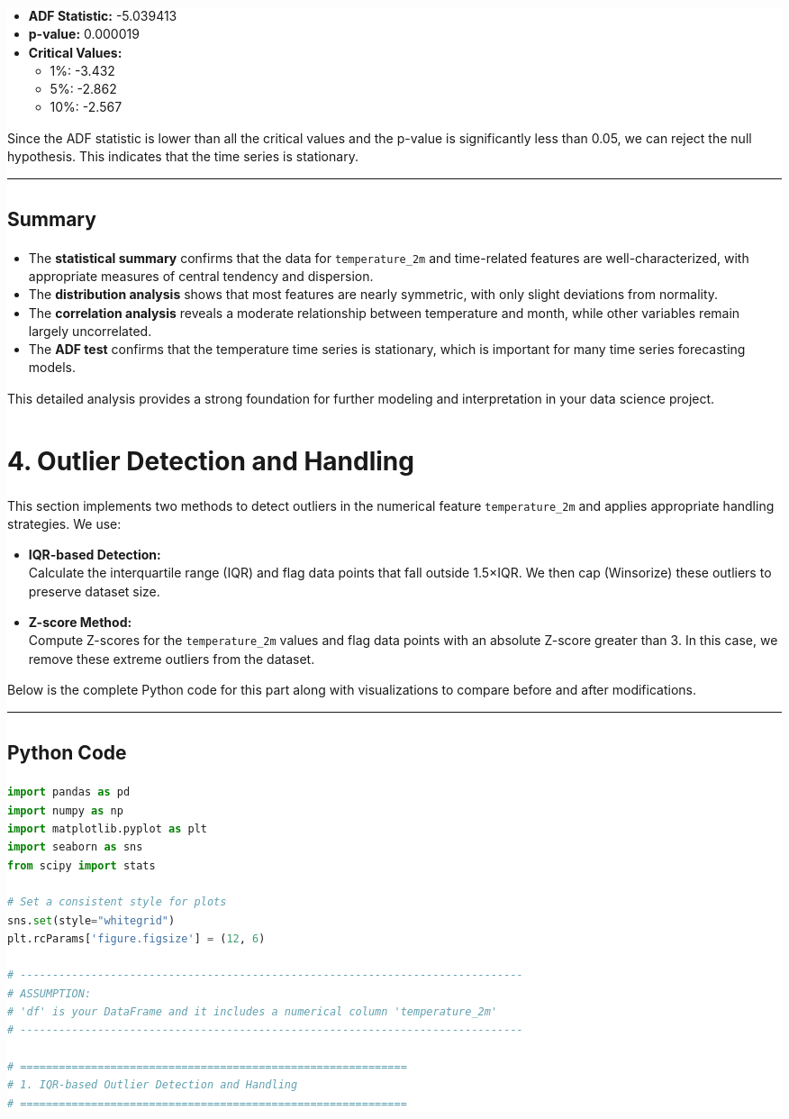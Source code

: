 - **ADF Statistic:** -5.039413  
- **p-value:** 0.000019  
- **Critical Values:**  
  - 1%: -3.432  
  - 5%: -2.862  
  - 10%: -2.567  

Since the ADF statistic is lower than all the critical values and the p-value is significantly less than 0.05, we can reject the null hypothesis. This indicates that the time series is stationary.

---

## Summary

- The **statistical summary** confirms that the data for `temperature_2m` and time-related features are well-characterized, with appropriate measures of central tendency and dispersion.
- The **distribution analysis** shows that most features are nearly symmetric, with only slight deviations from normality.
- The **correlation analysis** reveals a moderate relationship between temperature and month, while other variables remain largely uncorrelated.
- The **ADF test** confirms that the temperature time series is stationary, which is important for many time series forecasting models.

This detailed analysis provides a strong foundation for further modeling and interpretation in your data science project.

# 4. Outlier Detection and Handling

This section implements two methods to detect outliers in the numerical feature `temperature_2m` and applies appropriate handling strategies. We use:

- **IQR-based Detection:**  
  Calculate the interquartile range (IQR) and flag data points that fall outside 1.5×IQR. We then cap (Winsorize) these outliers to preserve dataset size.

- **Z-score Method:**  
  Compute Z-scores for the `temperature_2m` values and flag data points with an absolute Z-score greater than 3. In this case, we remove these extreme outliers from the dataset.

Below is the complete Python code for this part along with visualizations to compare before and after modifications.

---

## Python Code

```python
import pandas as pd
import numpy as np
import matplotlib.pyplot as plt
import seaborn as sns
from scipy import stats

# Set a consistent style for plots
sns.set(style="whitegrid")
plt.rcParams['figure.figsize'] = (12, 6)

# ------------------------------------------------------------------------------
# ASSUMPTION:
# 'df' is your DataFrame and it includes a numerical column 'temperature_2m'
# ------------------------------------------------------------------------------

# ============================================================
# 1. IQR-based Outlier Detection and Handling
# ============================================================
```